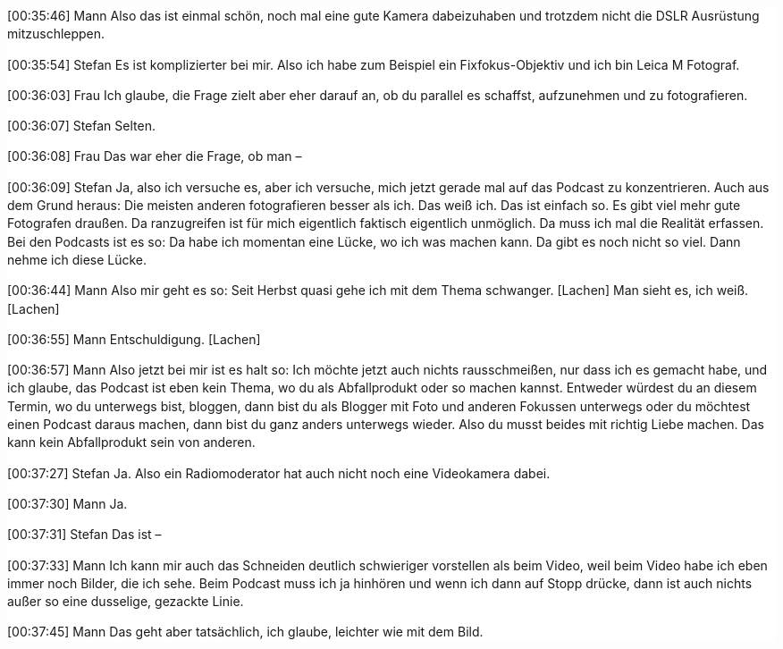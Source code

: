 [00:35:46] Mann
Also das ist einmal schön, noch mal eine gute Kamera dabeizuhaben und trotzdem nicht die DSLR Ausrüstung mitzuschleppen.

[00:35:54] Stefan
Es ist komplizierter bei mir. Also ich habe zum Beispiel ein Fixfokus-Objektiv und ich bin Leica M Fotograf.

[00:36:03] Frau
Ich glaube, die Frage zielt aber eher darauf an, ob du parallel es schaffst, aufzunehmen und zu fotografieren.

[00:36:07] Stefan
Selten.

[00:36:08] Frau
Das war eher die Frage, ob man –

[00:36:09] Stefan
Ja, also ich versuche es, aber ich versuche, mich jetzt gerade mal auf das Podcast zu konzentrieren. Auch aus dem Grund heraus: Die meisten anderen fotografieren besser als ich. Das weiß ich. Das ist einfach so. Es gibt viel mehr gute Fotografen draußen. Da ranzugreifen ist für mich eigentlich faktisch eigentlich unmöglich. Da muss ich mal die Realität erfassen. Bei den Podcasts ist es so: Da habe ich momentan eine Lücke, wo ich was machen kann. Da gibt es noch nicht so viel. Dann nehme ich diese Lücke.

[00:36:44] Mann
Also mir geht es so: Seit Herbst quasi gehe ich mit dem Thema schwanger. [Lachen] Man sieht es, ich weiß. [Lachen]

[00:36:55] Mann
Entschuldigung. [Lachen]

[00:36:57] Mann
Also jetzt bei mir ist es halt so: Ich möchte jetzt auch nichts rausschmeißen, nur dass ich es gemacht habe, und ich glaube, das Podcast ist eben kein Thema, wo du als Abfallprodukt oder so machen kannst. Entweder würdest du an diesem Termin, wo du unterwegs bist, bloggen, dann bist du als Blogger mit Foto und anderen Fokussen unterwegs oder du möchtest einen Podcast daraus machen, dann bist du ganz anders unterwegs wieder. Also du musst beides mit richtig Liebe machen. Das kann kein Abfallprodukt sein von anderen.

[00:37:27] Stefan
Ja. Also ein Radiomoderator hat auch nicht noch eine Videokamera dabei.

[00:37:30] Mann
Ja.

[00:37:31] Stefan
Das ist –

[00:37:33] Mann
Ich kann mir auch das Schneiden deutlich schwieriger vorstellen als beim Video, weil beim Video habe ich eben immer noch Bilder, die ich sehe. Beim Podcast muss ich ja hinhören und wenn ich dann auf Stopp drücke, dann ist auch nichts außer so eine dusselige, gezackte Linie.

[00:37:45] Mann
Das geht aber tatsächlich, ich glaube, leichter wie mit dem Bild.
